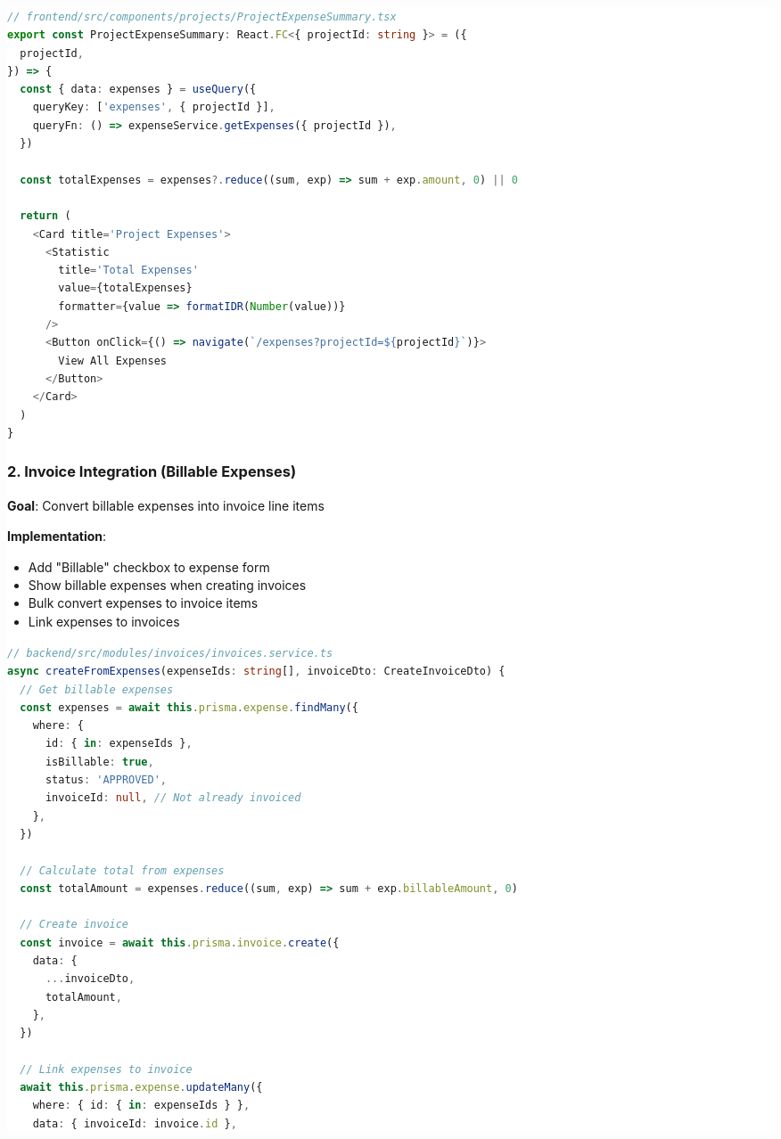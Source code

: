 ```typescript
// frontend/src/components/projects/ProjectExpenseSummary.tsx
export const ProjectExpenseSummary: React.FC<{ projectId: string }> = ({
  projectId,
}) => {
  const { data: expenses } = useQuery({
    queryKey: ['expenses', { projectId }],
    queryFn: () => expenseService.getExpenses({ projectId }),
  })

  const totalExpenses = expenses?.reduce((sum, exp) => sum + exp.amount, 0) || 0

  return (
    <Card title='Project Expenses'>
      <Statistic
        title='Total Expenses'
        value={totalExpenses}
        formatter={value => formatIDR(Number(value))}
      />
      <Button onClick={() => navigate(`/expenses?projectId=${projectId}`)}>
        View All Expenses
      </Button>
    </Card>
  )
}
```

### 2. Invoice Integration (Billable Expenses)

**Goal**: Convert billable expenses into invoice line items

**Implementation**:
- Add "Billable" checkbox to expense form
- Show billable expenses when creating invoices
- Bulk convert expenses to invoice items
- Link expenses to invoices

```typescript
// backend/src/modules/invoices/invoices.service.ts
async createFromExpenses(expenseIds: string[], invoiceDto: CreateInvoiceDto) {
  // Get billable expenses
  const expenses = await this.prisma.expense.findMany({
    where: {
      id: { in: expenseIds },
      isBillable: true,
      status: 'APPROVED',
      invoiceId: null, // Not already invoiced
    },
  })

  // Calculate total from expenses
  const totalAmount = expenses.reduce((sum, exp) => sum + exp.billableAmount, 0)

  // Create invoice
  const invoice = await this.prisma.invoice.create({
    data: {
      ...invoiceDto,
      totalAmount,
    },
  })

  // Link expenses to invoice
  await this.prisma.expense.updateMany({
    where: { id: { in: expenseIds } },
    data: { invoiceId: invoice.id },
```
